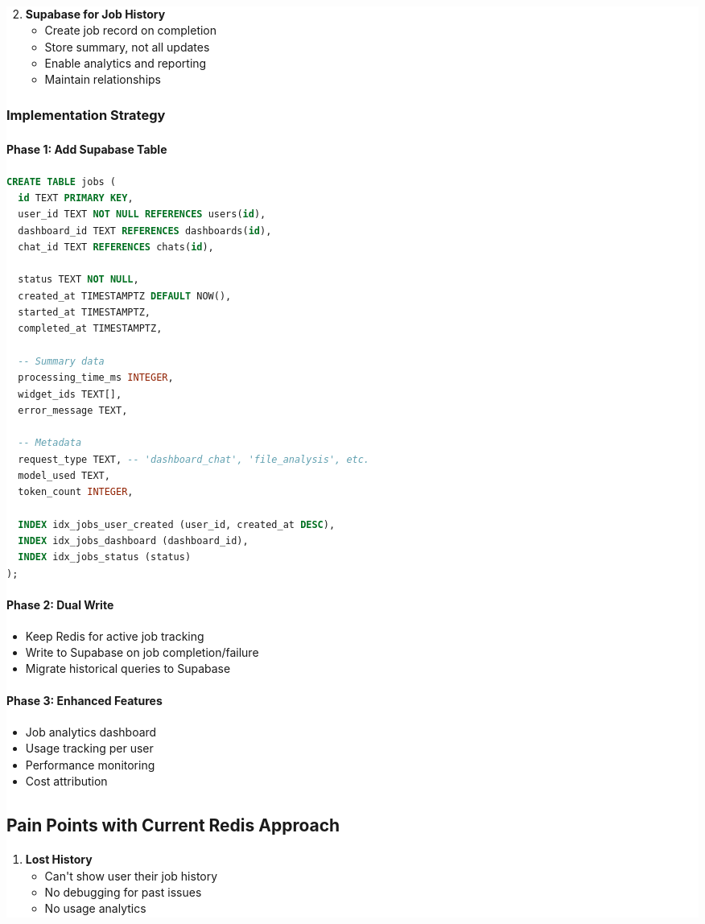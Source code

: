 2. **Supabase for Job History**
   - Create job record on completion
   - Store summary, not all updates
   - Enable analytics and reporting
   - Maintain relationships

### Implementation Strategy

#### Phase 1: Add Supabase Table
```sql
CREATE TABLE jobs (
  id TEXT PRIMARY KEY,
  user_id TEXT NOT NULL REFERENCES users(id),
  dashboard_id TEXT REFERENCES dashboards(id),
  chat_id TEXT REFERENCES chats(id),
  
  status TEXT NOT NULL,
  created_at TIMESTAMPTZ DEFAULT NOW(),
  started_at TIMESTAMPTZ,
  completed_at TIMESTAMPTZ,
  
  -- Summary data
  processing_time_ms INTEGER,
  widget_ids TEXT[],
  error_message TEXT,
  
  -- Metadata
  request_type TEXT, -- 'dashboard_chat', 'file_analysis', etc.
  model_used TEXT,
  token_count INTEGER,
  
  INDEX idx_jobs_user_created (user_id, created_at DESC),
  INDEX idx_jobs_dashboard (dashboard_id),
  INDEX idx_jobs_status (status)
);
```

#### Phase 2: Dual Write
- Keep Redis for active job tracking
- Write to Supabase on job completion/failure
- Migrate historical queries to Supabase

#### Phase 3: Enhanced Features
- Job analytics dashboard
- Usage tracking per user
- Performance monitoring
- Cost attribution

## Pain Points with Current Redis Approach

1. **Lost History**
   - Can't show user their job history
   - No debugging for past issues
   - No usage analytics
